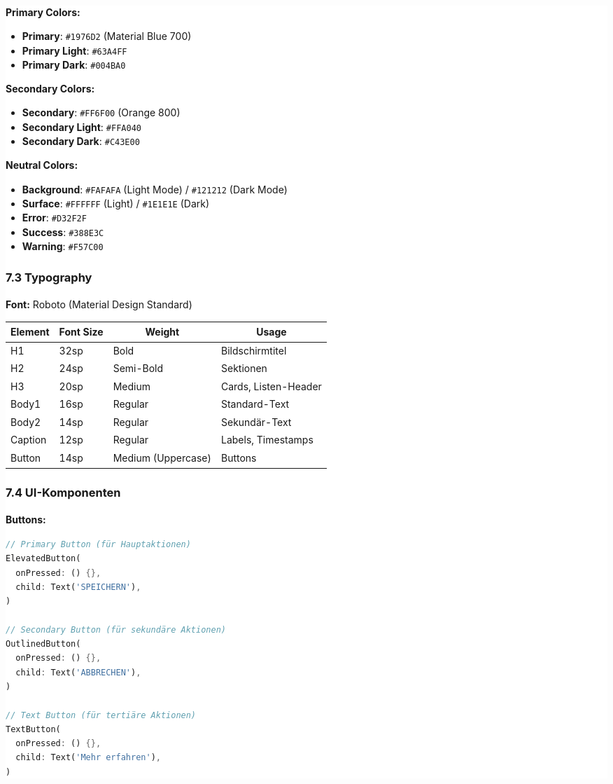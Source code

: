 **Primary Colors:**
- **Primary**: `#1976D2` (Material Blue 700)
- **Primary Light**: `#63A4FF`
- **Primary Dark**: `#004BA0`

**Secondary Colors:**
- **Secondary**: `#FF6F00` (Orange 800)
- **Secondary Light**: `#FFA040`
- **Secondary Dark**: `#C43E00`

**Neutral Colors:**
- **Background**: `#FAFAFA` (Light Mode) / `#121212` (Dark Mode)
- **Surface**: `#FFFFFF` (Light) / `#1E1E1E` (Dark)
- **Error**: `#D32F2F`
- **Success**: `#388E3C`
- **Warning**: `#F57C00`

### 7.3 Typography

**Font:** Roboto (Material Design Standard)

| Element | Font Size | Weight | Usage |
|---------|-----------|--------|-------|
| H1 | 32sp | Bold | Bildschirmtitel |
| H2 | 24sp | Semi-Bold | Sektionen |
| H3 | 20sp | Medium | Cards, Listen-Header |
| Body1 | 16sp | Regular | Standard-Text |
| Body2 | 14sp | Regular | Sekundär-Text |
| Caption | 12sp | Regular | Labels, Timestamps |
| Button | 14sp | Medium (Uppercase) | Buttons |

### 7.4 UI-Komponenten

**Buttons:**

```dart
// Primary Button (für Hauptaktionen)
ElevatedButton(
  onPressed: () {},
  child: Text('SPEICHERN'),
)

// Secondary Button (für sekundäre Aktionen)
OutlinedButton(
  onPressed: () {},
  child: Text('ABBRECHEN'),
)

// Text Button (für tertiäre Aktionen)
TextButton(
  onPressed: () {},
  child: Text('Mehr erfahren'),
)
```

